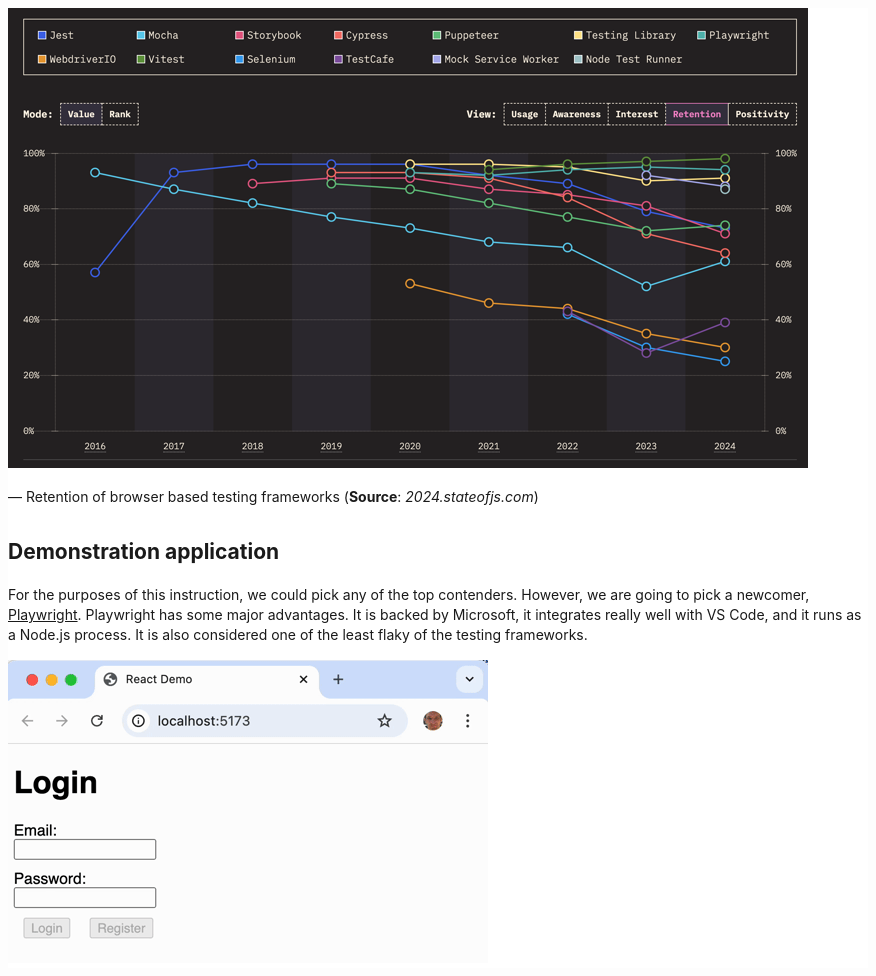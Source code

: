 ![State of JS testing](javascriptStateOfJsTesting.png)

— Retention of browser based testing frameworks (**Source**: _2024.stateofjs.com_)

## Demonstration application

For the purposes of this instruction, we could pick any of the top contenders. However, we are going to pick a newcomer, [Playwright](https://playwright.dev/). Playwright has some major advantages. It is backed by Microsoft, it integrates really well with VS Code, and it runs as a Node.js process. It is also considered one of the least flaky of the testing frameworks.

![Login App](loginApp.gif)
